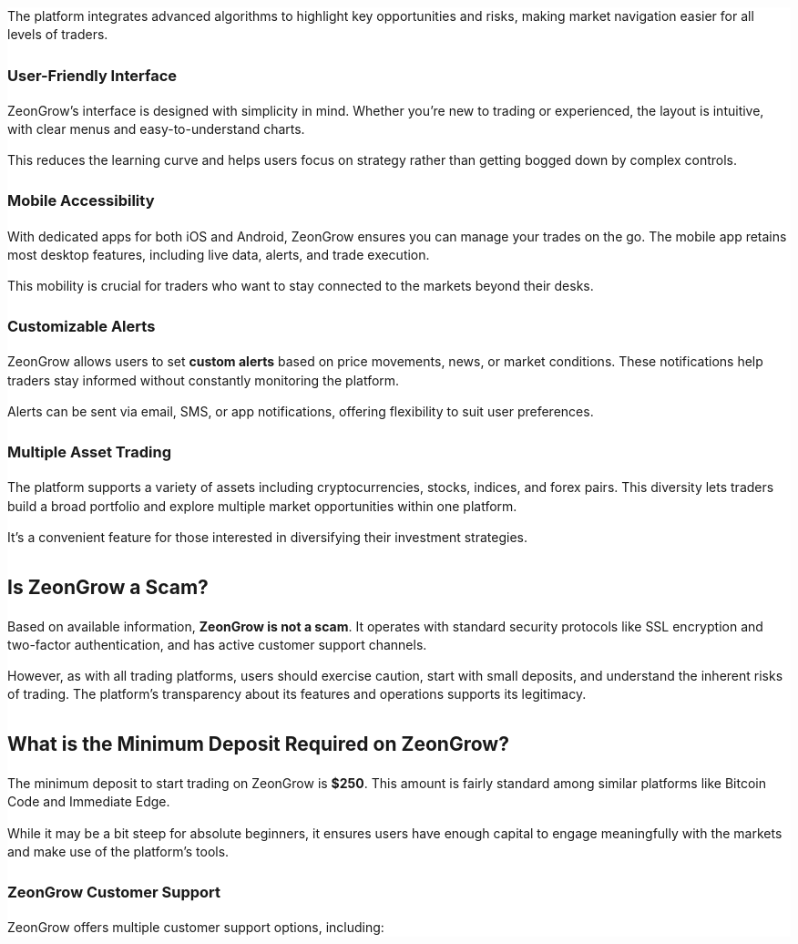 The platform integrates advanced algorithms to highlight key opportunities and risks, making market navigation easier for all levels of traders.

### User-Friendly Interface

ZeonGrow’s interface is designed with simplicity in mind. Whether you’re new to trading or experienced, the layout is intuitive, with clear menus and easy-to-understand charts.

This reduces the learning curve and helps users focus on strategy rather than getting bogged down by complex controls.

### Mobile Accessibility

With dedicated apps for both iOS and Android, ZeonGrow ensures you can manage your trades on the go. The mobile app retains most desktop features, including live data, alerts, and trade execution.

This mobility is crucial for traders who want to stay connected to the markets beyond their desks.

### Customizable Alerts

ZeonGrow allows users to set **custom alerts** based on price movements, news, or market conditions. These notifications help traders stay informed without constantly monitoring the platform.

Alerts can be sent via email, SMS, or app notifications, offering flexibility to suit user preferences.

### Multiple Asset Trading

The platform supports a variety of assets including cryptocurrencies, stocks, indices, and forex pairs. This diversity lets traders build a broad portfolio and explore multiple market opportunities within one platform.

It’s a convenient feature for those interested in diversifying their investment strategies.

## Is ZeonGrow a Scam?

Based on available information, **ZeonGrow is not a scam**. It operates with standard security protocols like SSL encryption and two-factor authentication, and has active customer support channels.

However, as with all trading platforms, users should exercise caution, start with small deposits, and understand the inherent risks of trading. The platform’s transparency about its features and operations supports its legitimacy.

## What is the Minimum Deposit Required on ZeonGrow?

The minimum deposit to start trading on ZeonGrow is **$250**. This amount is fairly standard among similar platforms like Bitcoin Code and Immediate Edge.

While it may be a bit steep for absolute beginners, it ensures users have enough capital to engage meaningfully with the markets and make use of the platform’s tools.

### ZeonGrow Customer Support

ZeonGrow offers multiple customer support options, including:
